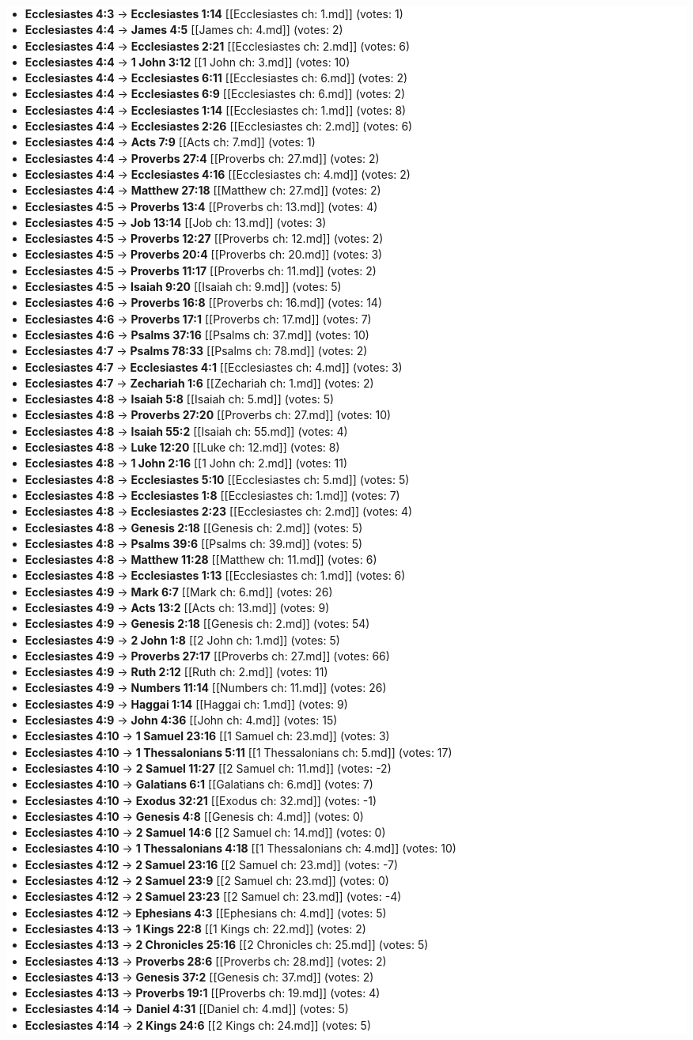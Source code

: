 - **Ecclesiastes 4:3** → **Ecclesiastes 1:14** [[Ecclesiastes ch: 1.md]] (votes: 1)
- **Ecclesiastes 4:4** → **James 4:5** [[James ch: 4.md]] (votes: 2)
- **Ecclesiastes 4:4** → **Ecclesiastes 2:21** [[Ecclesiastes ch: 2.md]] (votes: 6)
- **Ecclesiastes 4:4** → **1 John 3:12** [[1 John ch: 3.md]] (votes: 10)
- **Ecclesiastes 4:4** → **Ecclesiastes 6:11** [[Ecclesiastes ch: 6.md]] (votes: 2)
- **Ecclesiastes 4:4** → **Ecclesiastes 6:9** [[Ecclesiastes ch: 6.md]] (votes: 2)
- **Ecclesiastes 4:4** → **Ecclesiastes 1:14** [[Ecclesiastes ch: 1.md]] (votes: 8)
- **Ecclesiastes 4:4** → **Ecclesiastes 2:26** [[Ecclesiastes ch: 2.md]] (votes: 6)
- **Ecclesiastes 4:4** → **Acts 7:9** [[Acts ch: 7.md]] (votes: 1)
- **Ecclesiastes 4:4** → **Proverbs 27:4** [[Proverbs ch: 27.md]] (votes: 2)
- **Ecclesiastes 4:4** → **Ecclesiastes 4:16** [[Ecclesiastes ch: 4.md]] (votes: 2)
- **Ecclesiastes 4:4** → **Matthew 27:18** [[Matthew ch: 27.md]] (votes: 2)
- **Ecclesiastes 4:5** → **Proverbs 13:4** [[Proverbs ch: 13.md]] (votes: 4)
- **Ecclesiastes 4:5** → **Job 13:14** [[Job ch: 13.md]] (votes: 3)
- **Ecclesiastes 4:5** → **Proverbs 12:27** [[Proverbs ch: 12.md]] (votes: 2)
- **Ecclesiastes 4:5** → **Proverbs 20:4** [[Proverbs ch: 20.md]] (votes: 3)
- **Ecclesiastes 4:5** → **Proverbs 11:17** [[Proverbs ch: 11.md]] (votes: 2)
- **Ecclesiastes 4:5** → **Isaiah 9:20** [[Isaiah ch: 9.md]] (votes: 5)
- **Ecclesiastes 4:6** → **Proverbs 16:8** [[Proverbs ch: 16.md]] (votes: 14)
- **Ecclesiastes 4:6** → **Proverbs 17:1** [[Proverbs ch: 17.md]] (votes: 7)
- **Ecclesiastes 4:6** → **Psalms 37:16** [[Psalms ch: 37.md]] (votes: 10)
- **Ecclesiastes 4:7** → **Psalms 78:33** [[Psalms ch: 78.md]] (votes: 2)
- **Ecclesiastes 4:7** → **Ecclesiastes 4:1** [[Ecclesiastes ch: 4.md]] (votes: 3)
- **Ecclesiastes 4:7** → **Zechariah 1:6** [[Zechariah ch: 1.md]] (votes: 2)
- **Ecclesiastes 4:8** → **Isaiah 5:8** [[Isaiah ch: 5.md]] (votes: 5)
- **Ecclesiastes 4:8** → **Proverbs 27:20** [[Proverbs ch: 27.md]] (votes: 10)
- **Ecclesiastes 4:8** → **Isaiah 55:2** [[Isaiah ch: 55.md]] (votes: 4)
- **Ecclesiastes 4:8** → **Luke 12:20** [[Luke ch: 12.md]] (votes: 8)
- **Ecclesiastes 4:8** → **1 John 2:16** [[1 John ch: 2.md]] (votes: 11)
- **Ecclesiastes 4:8** → **Ecclesiastes 5:10** [[Ecclesiastes ch: 5.md]] (votes: 5)
- **Ecclesiastes 4:8** → **Ecclesiastes 1:8** [[Ecclesiastes ch: 1.md]] (votes: 7)
- **Ecclesiastes 4:8** → **Ecclesiastes 2:23** [[Ecclesiastes ch: 2.md]] (votes: 4)
- **Ecclesiastes 4:8** → **Genesis 2:18** [[Genesis ch: 2.md]] (votes: 5)
- **Ecclesiastes 4:8** → **Psalms 39:6** [[Psalms ch: 39.md]] (votes: 5)
- **Ecclesiastes 4:8** → **Matthew 11:28** [[Matthew ch: 11.md]] (votes: 6)
- **Ecclesiastes 4:8** → **Ecclesiastes 1:13** [[Ecclesiastes ch: 1.md]] (votes: 6)
- **Ecclesiastes 4:9** → **Mark 6:7** [[Mark ch: 6.md]] (votes: 26)
- **Ecclesiastes 4:9** → **Acts 13:2** [[Acts ch: 13.md]] (votes: 9)
- **Ecclesiastes 4:9** → **Genesis 2:18** [[Genesis ch: 2.md]] (votes: 54)
- **Ecclesiastes 4:9** → **2 John 1:8** [[2 John ch: 1.md]] (votes: 5)
- **Ecclesiastes 4:9** → **Proverbs 27:17** [[Proverbs ch: 27.md]] (votes: 66)
- **Ecclesiastes 4:9** → **Ruth 2:12** [[Ruth ch: 2.md]] (votes: 11)
- **Ecclesiastes 4:9** → **Numbers 11:14** [[Numbers ch: 11.md]] (votes: 26)
- **Ecclesiastes 4:9** → **Haggai 1:14** [[Haggai ch: 1.md]] (votes: 9)
- **Ecclesiastes 4:9** → **John 4:36** [[John ch: 4.md]] (votes: 15)
- **Ecclesiastes 4:10** → **1 Samuel 23:16** [[1 Samuel ch: 23.md]] (votes: 3)
- **Ecclesiastes 4:10** → **1 Thessalonians 5:11** [[1 Thessalonians ch: 5.md]] (votes: 17)
- **Ecclesiastes 4:10** → **2 Samuel 11:27** [[2 Samuel ch: 11.md]] (votes: -2)
- **Ecclesiastes 4:10** → **Galatians 6:1** [[Galatians ch: 6.md]] (votes: 7)
- **Ecclesiastes 4:10** → **Exodus 32:21** [[Exodus ch: 32.md]] (votes: -1)
- **Ecclesiastes 4:10** → **Genesis 4:8** [[Genesis ch: 4.md]] (votes: 0)
- **Ecclesiastes 4:10** → **2 Samuel 14:6** [[2 Samuel ch: 14.md]] (votes: 0)
- **Ecclesiastes 4:10** → **1 Thessalonians 4:18** [[1 Thessalonians ch: 4.md]] (votes: 10)
- **Ecclesiastes 4:12** → **2 Samuel 23:16** [[2 Samuel ch: 23.md]] (votes: -7)
- **Ecclesiastes 4:12** → **2 Samuel 23:9** [[2 Samuel ch: 23.md]] (votes: 0)
- **Ecclesiastes 4:12** → **2 Samuel 23:23** [[2 Samuel ch: 23.md]] (votes: -4)
- **Ecclesiastes 4:12** → **Ephesians 4:3** [[Ephesians ch: 4.md]] (votes: 5)
- **Ecclesiastes 4:13** → **1 Kings 22:8** [[1 Kings ch: 22.md]] (votes: 2)
- **Ecclesiastes 4:13** → **2 Chronicles 25:16** [[2 Chronicles ch: 25.md]] (votes: 5)
- **Ecclesiastes 4:13** → **Proverbs 28:6** [[Proverbs ch: 28.md]] (votes: 2)
- **Ecclesiastes 4:13** → **Genesis 37:2** [[Genesis ch: 37.md]] (votes: 2)
- **Ecclesiastes 4:13** → **Proverbs 19:1** [[Proverbs ch: 19.md]] (votes: 4)
- **Ecclesiastes 4:14** → **Daniel 4:31** [[Daniel ch: 4.md]] (votes: 5)
- **Ecclesiastes 4:14** → **2 Kings 24:6** [[2 Kings ch: 24.md]] (votes: 5)